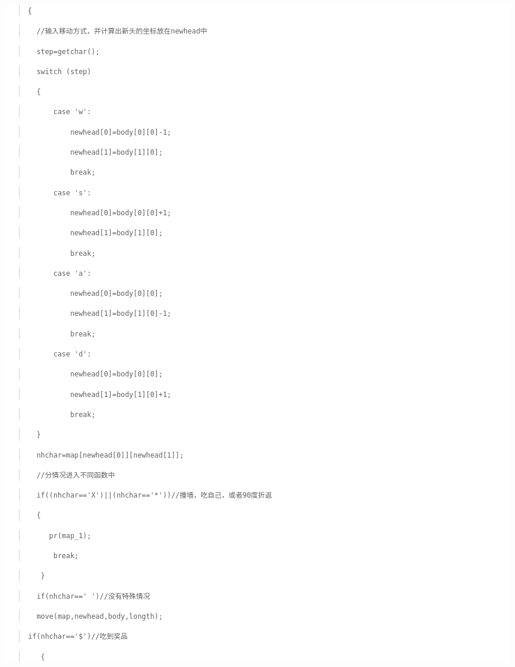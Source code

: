>	{

>		//输入移动方式，并计算出新头的坐标放在newhead中 

>		step=getchar();

>		switch (step)

>		{

>			case 'w':

>				newhead[0]=body[0][0]-1;

>				newhead[1]=body[1][0];

>				break;


>			case 's':

>				newhead[0]=body[0][0]+1;

>				newhead[1]=body[1][0];

>				break;

>			case 'a':

>				newhead[0]=body[0][0];

>				newhead[1]=body[1][0]-1;

>				break;

>			case 'd':

>				newhead[0]=body[0][0];

>				newhead[1]=body[1][0]+1;

>				break;

>		}

>		nhchar=map[newhead[0]][newhead[1]];

>		//分情况进入不同函数中 

>		if((nhchar=='X')||(nhchar=='*'))//撞墙，吃自己，或者90度折返 
		
>       {
		
 >       	pr(map_1);
		
>        	break;
		
>        }
		
>       if(nhchar==' ')//没有特殊情况 
		
>      	move(map,newhead,body,longth);
		
>     if(nhchar=='$')//吃到奖品 
		
>        {
		